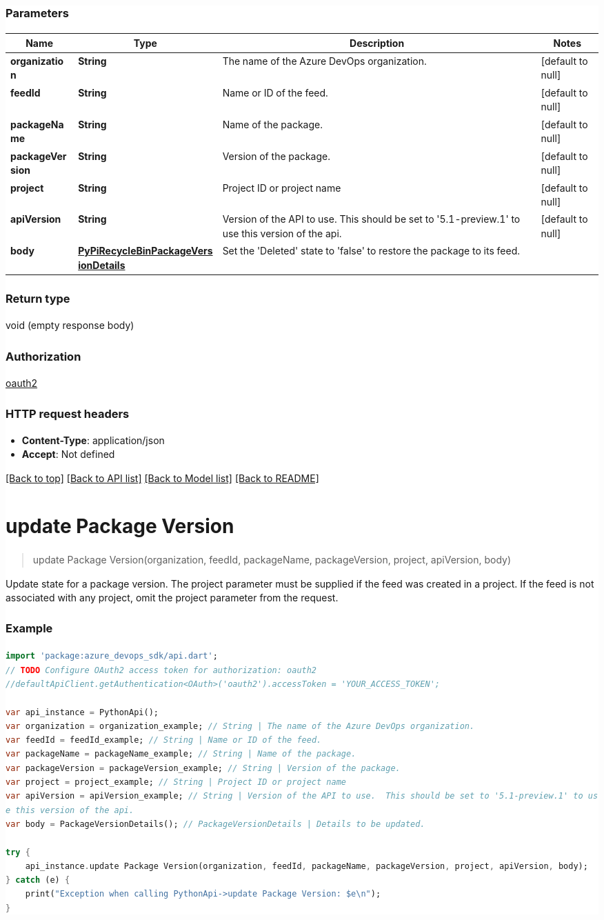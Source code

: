 ### Parameters

Name | Type | Description  | Notes
------------- | ------------- | ------------- | -------------
 **organization** | **String**| The name of the Azure DevOps organization. | [default to null]
 **feedId** | **String**| Name or ID of the feed. | [default to null]
 **packageName** | **String**| Name of the package. | [default to null]
 **packageVersion** | **String**| Version of the package. | [default to null]
 **project** | **String**| Project ID or project name | [default to null]
 **apiVersion** | **String**| Version of the API to use.  This should be set to &#39;5.1-preview.1&#39; to use this version of the api. | [default to null]
 **body** | [**PyPiRecycleBinPackageVersionDetails**](PyPiRecycleBinPackageVersionDetails.md)| Set the &#39;Deleted&#39; state to &#39;false&#39; to restore the package to its feed. | 

### Return type

void (empty response body)

### Authorization

[oauth2](../README.md#oauth2)

### HTTP request headers

 - **Content-Type**: application/json
 - **Accept**: Not defined

[[Back to top]](#) [[Back to API list]](../README.md#documentation-for-api-endpoints) [[Back to Model list]](../README.md#documentation-for-models) [[Back to README]](../README.md)

# **update Package Version**
> update Package Version(organization, feedId, packageName, packageVersion, project, apiVersion, body)



Update state for a package version.  The project parameter must be supplied if the feed was created in a project. If the feed is not associated with any project, omit the project parameter from the request.

### Example 
```dart
import 'package:azure_devops_sdk/api.dart';
// TODO Configure OAuth2 access token for authorization: oauth2
//defaultApiClient.getAuthentication<OAuth>('oauth2').accessToken = 'YOUR_ACCESS_TOKEN';

var api_instance = PythonApi();
var organization = organization_example; // String | The name of the Azure DevOps organization.
var feedId = feedId_example; // String | Name or ID of the feed.
var packageName = packageName_example; // String | Name of the package.
var packageVersion = packageVersion_example; // String | Version of the package.
var project = project_example; // String | Project ID or project name
var apiVersion = apiVersion_example; // String | Version of the API to use.  This should be set to '5.1-preview.1' to use this version of the api.
var body = PackageVersionDetails(); // PackageVersionDetails | Details to be updated.

try { 
    api_instance.update Package Version(organization, feedId, packageName, packageVersion, project, apiVersion, body);
} catch (e) {
    print("Exception when calling PythonApi->update Package Version: $e\n");
}
```
